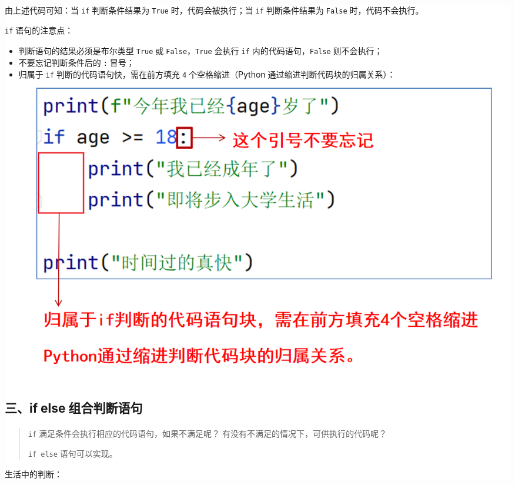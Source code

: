 由上述代码可知：当 `if` 判断条件结果为 `True` 时，代码会被执行；当 `if` 判断条件结果为 `False` 时，代码不会执行。

`if` 语句的注意点：
* 判断语句的结果必须是布尔类型 `True` 或 `False`，`True` 会执行 `if` 内的代码语句，`False` 则不会执行；
* 不要忘记判断条件后的 `:` 冒号；
* 归属于 `if` 判断的代码语句快，需在前方填充 `4` 个空格缩进（Python 通过缩进判断代码块的归属关系）：
![](./images/20250918103305.png)

## 三、if else 组合判断语句

> `if` 满足条件会执行相应的代码语句，如果不满足呢？
> 有没有不满足的情况下，可供执行的代码呢？
>
> `if else` 语句可以实现。

生活中的判断：